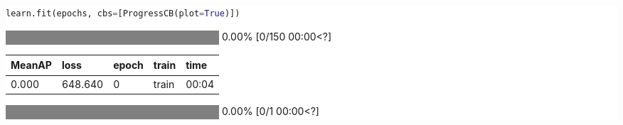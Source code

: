 ``` python
learn.fit(epochs, cbs=[ProgressCB(plot=True)])
```

<style>
    /* Turns off some styling */
    progress {
        /* gets rid of default border in Firefox and Opera. */
        border: none;
        /* Needs to be in here for Safari polyfill so background images work as expected. */
        background-size: auto;
    }
    progress:not([value]), progress:not([value])::-webkit-progress-bar {
        background: repeating-linear-gradient(45deg, #7e7e7e, #7e7e7e 10px, #5c5c5c 10px, #5c5c5c 20px);
    }
    .progress-bar-interrupted, .progress-bar-interrupted::-webkit-progress-bar {
        background: #F44336;
    }
</style>

<div>
      <progress value='0' class='' max='150' style='width:300px; height:20px; vertical-align: middle;'></progress>
      0.00% [0/150 00:00&lt;?]
    </div>
    &#10;

<table class="dataframe" data-quarto-postprocess="true" data-border="1">
<thead>
<tr style="text-align: left;">
<th data-quarto-table-cell-role="th">MeanAP</th>
<th data-quarto-table-cell-role="th">loss</th>
<th data-quarto-table-cell-role="th">epoch</th>
<th data-quarto-table-cell-role="th">train</th>
<th data-quarto-table-cell-role="th">time</th>
</tr>
</thead>
<tbody>
<tr>
<td>0.000</td>
<td>648.640</td>
<td>0</td>
<td>train</td>
<td>00:04</td>
</tr>
</tbody>
</table>

<p>
&#10;    <div>
      <progress value='0' class='' max='1' style='width:300px; height:20px; vertical-align: middle;'></progress>
      0.00% [0/1 00:00&lt;?]
    </div>
